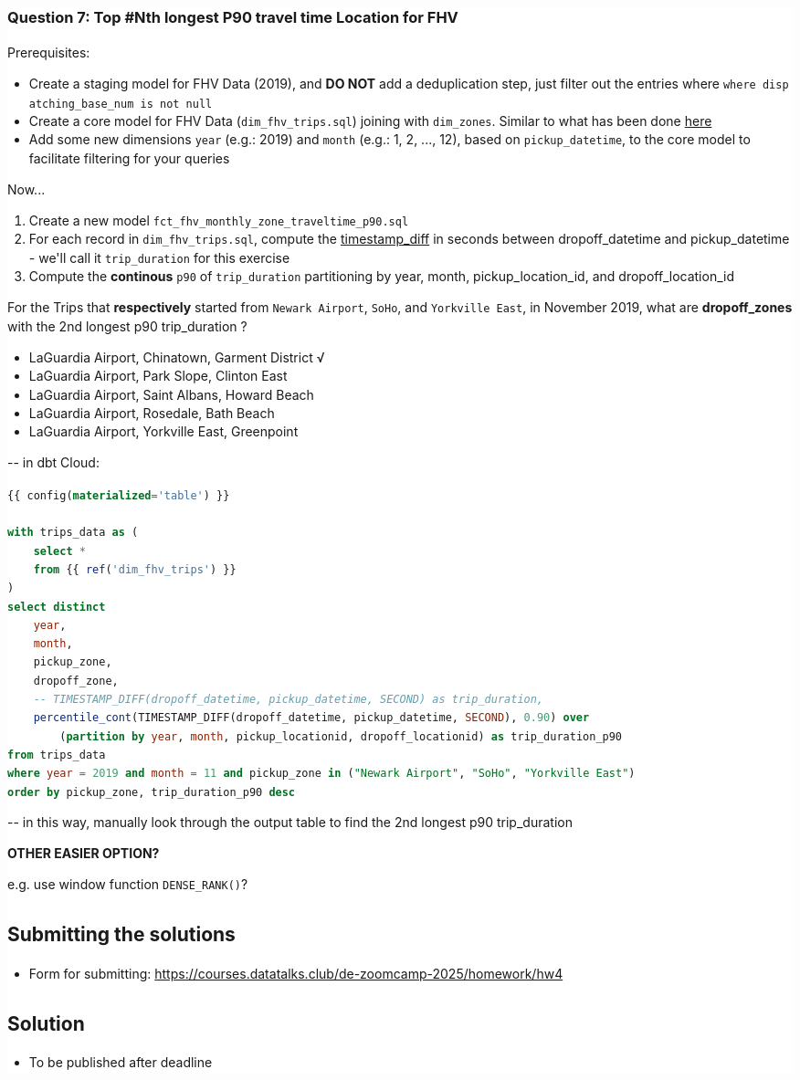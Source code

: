 ### Question 7: Top #Nth longest P90 travel time Location for FHV

Prerequisites:
* Create a staging model for FHV Data (2019), and **DO NOT** add a deduplication step, just filter out the entries where `where dispatching_base_num is not null`
* Create a core model for FHV Data (`dim_fhv_trips.sql`) joining with `dim_zones`. Similar to what has been done [here](../../../04-analytics-engineering/taxi_rides_ny/models/core/fact_trips.sql)
* Add some new dimensions `year` (e.g.: 2019) and `month` (e.g.: 1, 2, ..., 12), based on `pickup_datetime`, to the core model to facilitate filtering for your queries

Now...
1. Create a new model `fct_fhv_monthly_zone_traveltime_p90.sql`
2. For each record in `dim_fhv_trips.sql`, compute the [timestamp_diff](https://cloud.google.com/bigquery/docs/reference/standard-sql/timestamp_functions#timestamp_diff) in seconds between dropoff_datetime and pickup_datetime - we'll call it `trip_duration` for this exercise
3. Compute the **continous** `p90` of `trip_duration` partitioning by year, month, pickup_location_id, and dropoff_location_id

For the Trips that **respectively** started from `Newark Airport`, `SoHo`, and `Yorkville East`, in November 2019, what are **dropoff_zones** with the 2nd longest p90 trip_duration ?

- LaGuardia Airport, Chinatown, Garment District √
- LaGuardia Airport, Park Slope, Clinton East
- LaGuardia Airport, Saint Albans, Howard Beach
- LaGuardia Airport, Rosedale, Bath Beach
- LaGuardia Airport, Yorkville East, Greenpoint

-- in dbt Cloud:
``` sql
{{ config(materialized='table') }}

with trips_data as (
    select *
    from {{ ref('dim_fhv_trips') }}
)
select distinct
    year, 
    month, 
    pickup_zone, 
    dropoff_zone,
    -- TIMESTAMP_DIFF(dropoff_datetime, pickup_datetime, SECOND) as trip_duration,
    percentile_cont(TIMESTAMP_DIFF(dropoff_datetime, pickup_datetime, SECOND), 0.90) over 
        (partition by year, month, pickup_locationid, dropoff_locationid) as trip_duration_p90
from trips_data
where year = 2019 and month = 11 and pickup_zone in ("Newark Airport", "SoHo", "Yorkville East")
order by pickup_zone, trip_duration_p90 desc
```
-- in this way, manually look through the output table to find the 2nd longest p90 trip_duration

**OTHER EASIER OPTION?**

e.g. use window function `DENSE_RANK()`?

## Submitting the solutions

* Form for submitting: https://courses.datatalks.club/de-zoomcamp-2025/homework/hw4


## Solution 

* To be published after deadline
